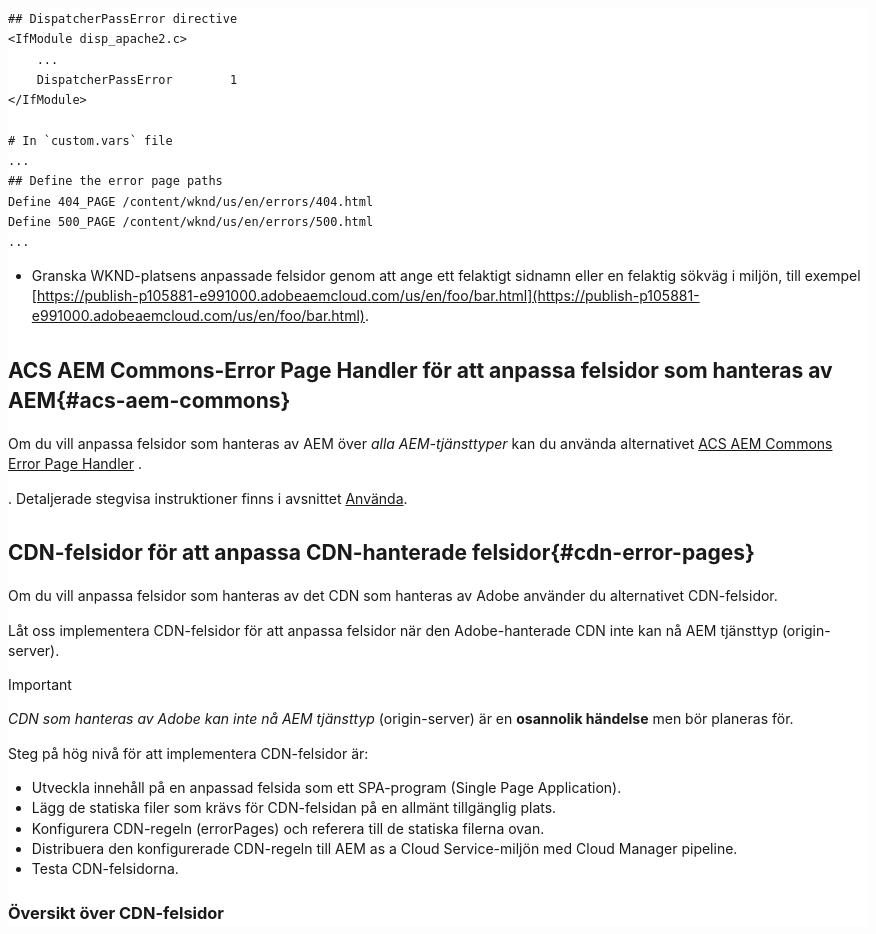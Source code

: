   ```
  ## DispatcherPassError directive
  <IfModule disp_apache2.c>
      ...
      DispatcherPassError        1
  </IfModule>
  
  # In `custom.vars` file
  ...
  ## Define the error page paths
  Define 404_PAGE /content/wknd/us/en/errors/404.html
  Define 500_PAGE /content/wknd/us/en/errors/500.html
  ...
  ```

- Granska WKND-platsens anpassade felsidor genom att ange ett felaktigt sidnamn eller en felaktig sökväg i miljön, till exempel [https://publish-p105881-e991000.adobeaemcloud.com/us/en/foo/bar.html](https://publish-p105881-e991000.adobeaemcloud.com/us/en/foo/bar.html).

## ACS AEM Commons-Error Page Handler för att anpassa felsidor som hanteras av AEM{#acs-aem-commons}

Om du vill anpassa felsidor som hanteras av AEM över _alla AEM-tjänsttyper_ kan du använda alternativet [ACS AEM Commons Error Page Handler](https://adobe-consulting-services.github.io/acs-aem-commons/features/error-handler/index.html) .

. Detaljerade stegvisa instruktioner finns i avsnittet [Använda](https://adobe-consulting-services.github.io/acs-aem-commons/features/error-handler/index.html#how-to-use).

## CDN-felsidor för att anpassa CDN-hanterade felsidor{#cdn-error-pages}

Om du vill anpassa felsidor som hanteras av det CDN som hanteras av Adobe använder du alternativet CDN-felsidor.

Låt oss implementera CDN-felsidor för att anpassa felsidor när den Adobe-hanterade CDN inte kan nå AEM tjänsttyp (origin-server).

>[!IMPORTANT]
>
> _CDN som hanteras av Adobe kan inte nå AEM tjänsttyp_ (origin-server) är en **osannolik händelse** men bör planeras för.

Steg på hög nivå för att implementera CDN-felsidor är:

- Utveckla innehåll på en anpassad felsida som ett SPA-program (Single Page Application).
- Lägg de statiska filer som krävs för CDN-felsidan på en allmänt tillgänglig plats.
- Konfigurera CDN-regeln (errorPages) och referera till de statiska filerna ovan.
- Distribuera den konfigurerade CDN-regeln till AEM as a Cloud Service-miljön med Cloud Manager pipeline.
- Testa CDN-felsidorna.


### Översikt över CDN-felsidor
